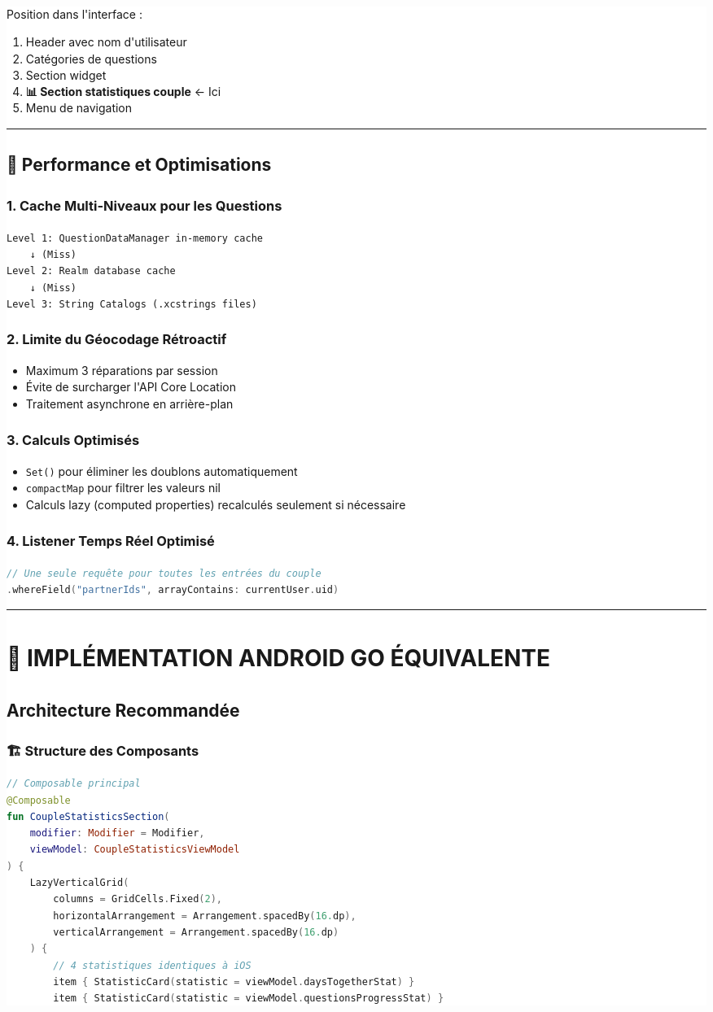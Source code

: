 Position dans l'interface :

1. Header avec nom d'utilisateur
2. Catégories de questions
3. Section widget
4. **📊 Section statistiques couple** ← Ici
5. Menu de navigation

---

## 🚀 Performance et Optimisations

### 1. **Cache Multi-Niveaux pour les Questions**

```
Level 1: QuestionDataManager in-memory cache
    ↓ (Miss)
Level 2: Realm database cache
    ↓ (Miss)
Level 3: String Catalogs (.xcstrings files)
```

### 2. **Limite du Géocodage Rétroactif**

- Maximum 3 réparations par session
- Évite de surcharger l'API Core Location
- Traitement asynchrone en arrière-plan

### 3. **Calculs Optimisés**

- `Set()` pour éliminer les doublons automatiquement
- `compactMap` pour filtrer les valeurs nil
- Calculs lazy (computed properties) recalculés seulement si nécessaire

### 4. **Listener Temps Réel Optimisé**

```swift
// Une seule requête pour toutes les entrées du couple
.whereField("partnerIds", arrayContains: currentUser.uid)
```

---

# 📱 IMPLÉMENTATION ANDROID GO ÉQUIVALENTE

## Architecture Recommandée

### 🏗️ Structure des Composants

```kotlin
// Composable principal
@Composable
fun CoupleStatisticsSection(
    modifier: Modifier = Modifier,
    viewModel: CoupleStatisticsViewModel
) {
    LazyVerticalGrid(
        columns = GridCells.Fixed(2),
        horizontalArrangement = Arrangement.spacedBy(16.dp),
        verticalArrangement = Arrangement.spacedBy(16.dp)
    ) {
        // 4 statistiques identiques à iOS
        item { StatisticCard(statistic = viewModel.daysTogetherStat) }
        item { StatisticCard(statistic = viewModel.questionsProgressStat) }
```